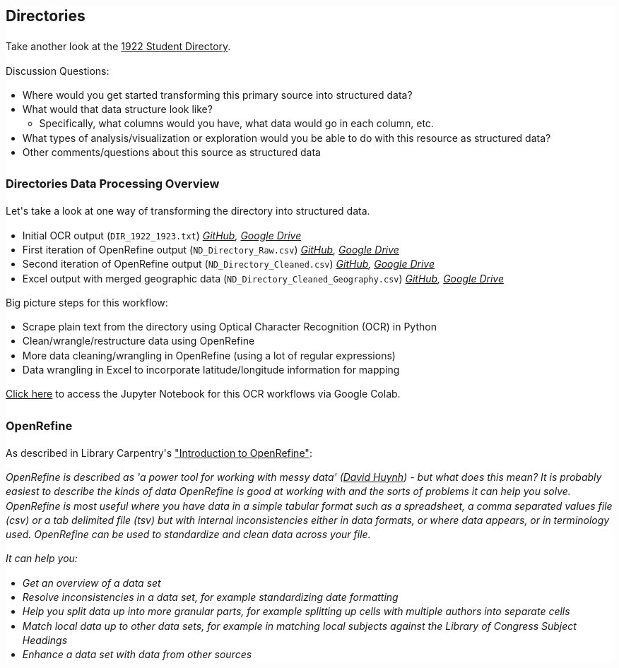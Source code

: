 ## Directories

Take another look at the [1922 Student Directory](https://archives.nd.edu/dir/DIR_1922_1923.pdf).

Discussion Questions:
- Where would you get started transforming this primary source into structured data?
- What would that data structure look like?
  * Specifically, what columns would you have, what data would go in each column, etc.
- What types of analysis/visualization or exploration would you be able to do with this resource as structured data?
- Other comments/questions about this source as structured data

### Directories Data Processing Overview

Let's take a look at one way of transforming the directory into structured data.

- Initial OCR output (`DIR_1922_1923.txt`) *[GitHub](https://github.com/kwaldenphd/football-structured-data/blob/main/data/DIR_1922_1923.txt), [Google Drive](https://drive.google.com/file/d/1u7lk7WAFCU_CCUMqW83ANyN00tFEiRr-/view?usp=sharing)*
- First iteration of OpenRefine output (`ND_Directory_Raw.csv`) *[GitHub](https://github.com/kwaldenphd/football-structured-data/blob/main/data/ND_Directory_Raw.csv), [Google Drive](https://drive.google.com/file/d/1BRi8A6O_TFm2Y_Mt7Ek2y4rQLnIMnYa4/view?usp=sharing)*
- Second iteration of OpenRefine output (`ND_Directory_Cleaned.csv`) *[GitHub](https://github.com/kwaldenphd/football-structured-data/blob/main/data/ND_Directory_Cleaned.csv), [Google Drive](https://drive.google.com/file/d/1cuF_hhyh3QfwkevHlXX2YGkLaxbayjuG/view?usp=sharing)*
- Excel output with merged geographic data (`ND_Directory_Cleaned_Geography.csv`) *[GitHub](https://github.com/kwaldenphd/football-structured-data/blob/main/data/ND_Directory_Cleaned_Geography.csv), [Google Drive](https://drive.google.com/file/d/1x35ml-UUykUnMUXUjtI3VjTvHMT3UCS7/view?usp=sharing)*

Big picture steps for this workflow:
- Scrape plain text from the directory using Optical Character Recognition (OCR) in Python
- Clean/wrangle/restructure data using OpenRefine
- More data cleaning/wrangling in OpenRefine (using a lot of regular expressions)
- Data wrangling in Excel to incorporate latitude/longitude information for mapping

[Click here](https://drive.google.com/file/d/16K9-5dcEqkKXqxuJ_lo5kNEIx8mkFBP4/view?usp=sharing) to access the Jupyter Notebook for this OCR workflows via Google Colab.

### OpenRefine

As described in Library Carpentry's ["Introduction to OpenRefine"](https://librarycarpentry.org/lc-open-refine/01-introduction/index.html):

<em>OpenRefine is described as 'a power tool for working with messy data' (<a href="http://web.archive.org/web/20141021040915/http://davidhuynh.net/spaces/nicar2011/tutorial.pdf">David Huynh</a>) - but what does this mean? It is probably easiest to describe the kinds of data OpenRefine is good at working with and the sorts of problems it can help you solve. OpenRefine is most useful where you have data in a simple tabular format such as a spreadsheet, a comma separated values file (csv) or a tab delimited file (tsv) but with internal inconsistencies either in data formats, or where data appears, or in terminology used. OpenRefine can be used to standardize and clean data across your file. 
  
It can help you:
- Get an overview of a data set
- Resolve inconsistencies in a data set, for example standardizing date formatting
- Help you split data up into more granular parts, for example splitting up cells with multiple authors into separate cells
- Match local data up to other data sets, for example in matching local subjects against the Library of Congress Subject Headings
- Enhance a data set with data from other sources
  